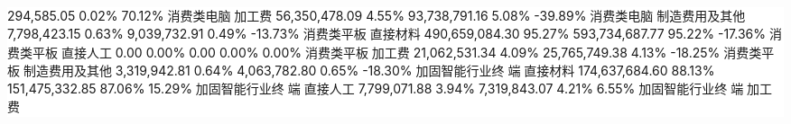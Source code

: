 294,585.05
0.02%
70.12%
消费类电脑
加工费
56,350,478.09
4.55%
93,738,791.16
5.08%
-39.89%
消费类电脑
制造费用及其他
7,798,423.15
0.63%
9,039,732.91
0.49%
-13.73%
消费类平板
直接材料
490,659,084.30
95.27%
593,734,687.77
95.22%
-17.36%
消费类平板
直接人工
0.00
0.00%
0.00
0.00%
0.00%
消费类平板
加工费
21,062,531.34
4.09%
25,765,749.38
4.13%
-18.25%
消费类平板
制造费用及其他
3,319,942.81
0.64%
4,063,782.80
0.65%
-18.30%
加固智能行业终
端
直接材料
174,637,684.60
88.13%
151,475,332.85
87.06%
15.29%
加固智能行业终
端
直接人工
7,799,071.88
3.94%
7,319,843.07
4.21%
6.55%
加固智能行业终
端
加工费